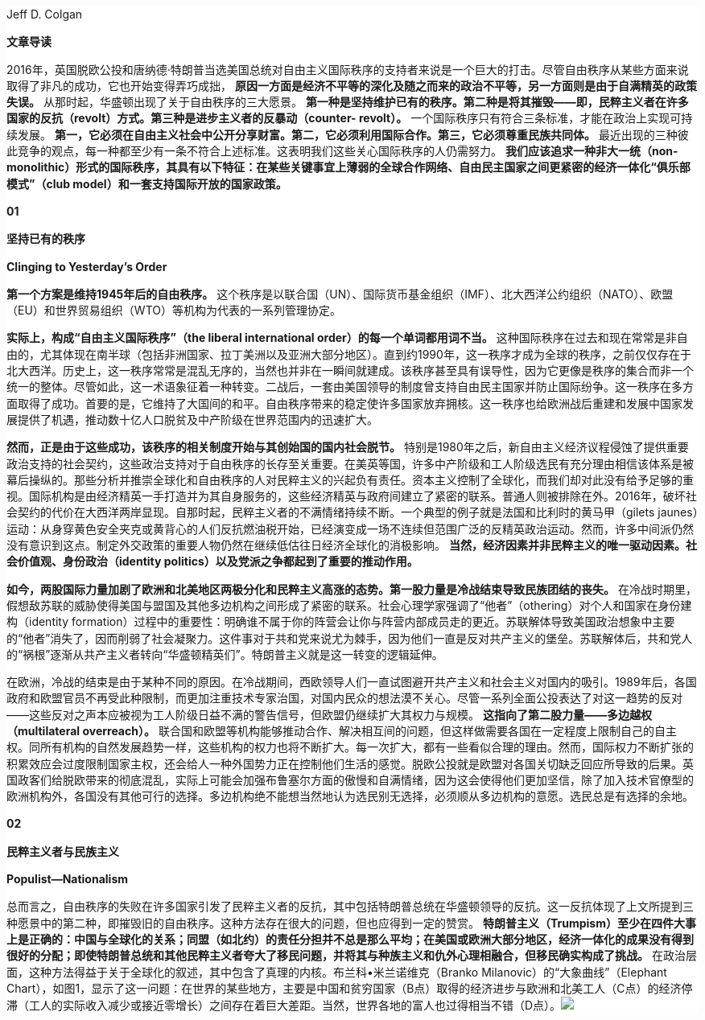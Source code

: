 Jeff D. Colgan

  

 **文章导读**

2016年，英国脱欧公投和唐纳德·特朗普当选美国总统对自由主义国际秩序的支持者来说是一个巨大的打击。尽管自由秩序从某些方面来说取得了非凡的成功，它也开始变得弄巧成拙，
**原因一方面是经济不平等的深化及随之而来的政治不平等，另一方面则是由于自满精英的政策失误。** 从那时起，华盛顿出现了关于自由秩序的三大愿景。
**第一种是坚持维护已有的秩序。第二种是将其摧毁——即，民粹主义者在许多国家的反抗（revolt）方式。第三种是进步主义者的反暴动（counter-
revolt）。** 一个国际秩序只有符合三条标准，才能在政治上实现可持续发展。
**第一，它必须在自由主义社会中公开分享财富。第二，它必须利用国际合作。第三，它必须尊重民族共同体。**
最近出现的三种彼此竞争的观点，每一种都至少有一条不符合上述标准。这表明我们这些关心国际秩序的人仍需努力。 **我们应该追求一种非大一统（non-
monolithic）形式的国际秩序，其具有以下特征：在某些关键事宜上薄弱的全球合作网络、自由民主国家之间更紧密的经济一体化“俱乐部模式”（club
model）和一套支持国际开放的国家政策。**

  

 **01**

 **坚持已有的秩序**

 **Clinging to Yesterday’s Order**

 **第一个方案是维持1945年后的自由秩序。**
这个秩序是以联合国（UN）、国际货币基金组织（IMF）、北大西洋公约组织（NATO）、欧盟（EU）和世界贸易组织（WTO）等机构为代表的一系列管理协定。

 **实际上，构成“自由主义国际秩序”（the liberal international order）的每一个单词都用词不当。**
这种国际秩序在过去和现在常常是非自由的，尤其体现在南半球（包括非洲国家、拉丁美洲以及亚洲大部分地区）。直到约1990年，这一秩序才成为全球的秩序，之前仅仅存在于北大西洋。历史上，这一秩序常常是混乱无序的，当然也并非在一瞬间就建成。该秩序甚至具有误导性，因为它更像是秩序的集合而非一个统一的整体。尽管如此，这一术语象征着一种转变。二战后，一套由美国领导的制度曾支持自由民主国家并防止国际纷争。这一秩序在多方面取得了成功。首要的是，它维持了大国间的和平。自由秩序带来的稳定使许多国家放弃拥核。这一秩序也给欧洲战后重建和发展中国家发展提供了机遇，推动数十亿人口脱贫及中产阶级在世界范围内的迅速扩大。

 **然而，正是由于这些成功，该秩序的相关制度开始与其创始国的国内社会脱节。**
特别是1980年之后，新自由主义经济议程侵蚀了提供重要政治支持的社会契约，这些政治支持对于自由秩序的长存至关重要。在美英等国，许多中产阶级和工人阶级选民有充分理由相信该体系是被幕后操纵的。那些分析并推崇全球化和自由秩序的人对民粹主义的兴起负有责任。资本主义控制了全球化，而我们却对此没有给予足够的重视。国际机构是由经济精英一手打造并为其自身服务的，这些经济精英与政府间建立了紧密的联系。普通人则被排除在外。2016年，破坏社会契约的代价在大西洋两岸显现。自那时起，民粹主义者的不满情绪持续不断。一个典型的例子就是法国和比利时的黄马甲（gilets
jaunes）运动：从身穿黄色安全夹克或黄背心的人们反抗燃油税开始，已经演变成一场不连续但范围广泛的反精英政治运动。然而，许多中间派仍然没有意识到这点。制定外交政策的重要人物仍然在继续低估往日经济全球化的消极影响。
**当然，经济因素并非民粹主义的唯一驱动因素。社会价值观、身份政治（identity politics）以及党派之争都起到了重要的推动作用。**

 **如今，两股国际力量加剧了欧洲和北美地区两极分化和民粹主义高涨的态势。第一股力量是冷战结束导致民族团结的丧失。**
在冷战时期里，假想敌苏联的威胁使得美国与盟国及其他多边机构之间形成了紧密的联系。社会心理学家强调了“他者”（othering）对个人和国家在身份建构（identity
formation）过程中的重要性：明确谁不属于你的阵营会让你与阵营内部成员走的更近。苏联解体导致美国政治想象中主要的“他者”消失了，因而削弱了社会凝聚力。这件事对于共和党来说尤为棘手，因为他们一直是反对共产主义的堡垒。苏联解体后，共和党人的“祸根”逐渐从共产主义者转向“华盛顿精英们”。特朗普主义就是这一转变的逻辑延伸。

在欧洲，冷战的结束是由于某种不同的原因。在冷战期间，西欧领导人们一直试图避开共产主义和社会主义对国内的吸引。1989年后，各国政府和欧盟官员不再受此种限制，而更加注重技术专家治国，对国内民众的想法漠不关心。尽管一系列全面公投表达了对这一趋势的反对——这些反对之声本应被视为工人阶级日益不满的警告信号，但欧盟仍继续扩大其权力与规模。
**这指向了第二股力量——多边越权（multilateral overreach）。**
联合国和欧盟等机构能够推动合作、解决相互间的问题，但这样做需要各国在一定程度上限制自己的自主权。同所有机构的自然发展趋势一样，这些机构的权力也将不断扩大。每一次扩大，都有一些看似合理的理由。然而，国际权力不断扩张的积累效应会过度限制国家主权，还会给人一种外国势力正在控制他们生活的感觉。脱欧公投就是欧盟对各国关切缺乏回应所导致的后果。英国政客们给脱欧带来的彻底混乱，实际上可能会加强布鲁塞尔方面的傲慢和自满情绪，因为这会使得他们更加坚信，除了加入技术官僚型的欧洲机构外，各国没有其他可行的选择。多边机构绝不能想当然地认为选民别无选择，必须顺从多边机构的意愿。选民总是有选择的余地。

  

 **02**

 **民粹主义者与民族主义**

 **Populist—Nationalism**

总而言之，自由秩序的失败在许多国家引发了民粹主义者的反抗，其中包括特朗普总统在华盛顿领导的反抗。这一反抗体现了上文所提到三种愿景中的第二种，即摧毁旧的自由秩序。这种方法存在很大的问题，但也应得到一定的赞赏。
**特朗普主义（Trumpism）至少在四件大事上是正确的：中国与全球化的关系；同盟（如北约）的责任分担并不总是那么平均；在美国或欧洲大部分地区，经济一体化的成果没有得到很好的分配；即使特朗普总统和其他民粹主义者夸大了移民问题，并将其与种族主义和仇外心理相融合，但移民确实构成了挑战。**
在政治层面，这种方法得益于关于全球化的叙述，其中包含了真理的内核。布兰科•米兰诺维克（Branko Milanovic）的“大象曲线”（Elephant
Chart），如图1，显示了这一问题：在世界的某些地方，主要是中国和贫穷国家（B点）取得的经济进步与欧洲和北美工人（C点）的经济停滞（工人的实际收入减少或接近零增长）之间存在着巨大差距。当然，世界各地的富人也过得相当不错（D点）。![](/images/2059/7.png)

